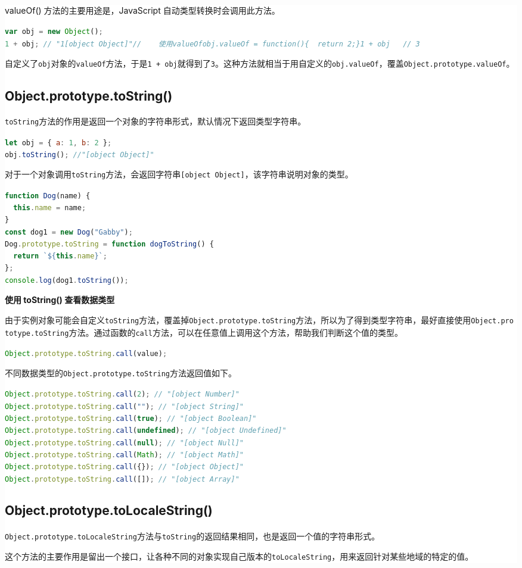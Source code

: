 valueOf() 方法的主要用途是，JavaScript 自动类型转换时会调用此方法。

```javascript
var obj = new Object();
1 + obj; // "1[object Object]"// 	使用valueOfobj.valueOf = function(){  return 2;}1 + obj	// 3
```

自定义了`obj`对象的`valueOf`方法，于是`1 + obj`就得到了`3`。这种方法就相当于用自定义的`obj.valueOf`，覆盖`Object.prototype.valueOf`。

## Object.prototype.toString()

`toString`方法的作用是返回一个对象的字符串形式，默认情况下返回类型字符串。

```javascript
let obj = { a: 1, b: 2 };
obj.toString(); //"[object Object]"
```

对于一个对象调用`toString`方法，会返回字符串`[object Object]`，该字符串说明对象的类型。

```javascript
function Dog(name) {
  this.name = name;
}
const dog1 = new Dog("Gabby");
Dog.prototype.toString = function dogToString() {
  return `${this.name}`;
};
console.log(dog1.toString());
```

**使用 toString() 查看数据类型**

由于实例对象可能会自定义`toString`方法，覆盖掉`Object.prototype.toString`方法，所以为了得到类型字符串，最好直接使用`Object.prototype.toString`方法。通过函数的`call`方法，可以在任意值上调用这个方法，帮助我们判断这个值的类型。

```javascript
Object.prototype.toString.call(value);
```

不同数据类型的`Object.prototype.toString`方法返回值如下。

```javascript
Object.prototype.toString.call(2); // "[object Number]"
Object.prototype.toString.call(""); // "[object String]"
Object.prototype.toString.call(true); // "[object Boolean]"
Object.prototype.toString.call(undefined); // "[object Undefined]"
Object.prototype.toString.call(null); // "[object Null]"
Object.prototype.toString.call(Math); // "[object Math]"
Object.prototype.toString.call({}); // "[object Object]"
Object.prototype.toString.call([]); // "[object Array]"
```

## Object.prototype.toLocaleString()

`Object.prototype.toLocaleString`方法与`toString`的返回结果相同，也是返回一个值的字符串形式。

这个方法的主要作用是留出一个接口，让各种不同的对象实现自己版本的`toLocaleString`，用来返回针对某些地域的特定的值。

